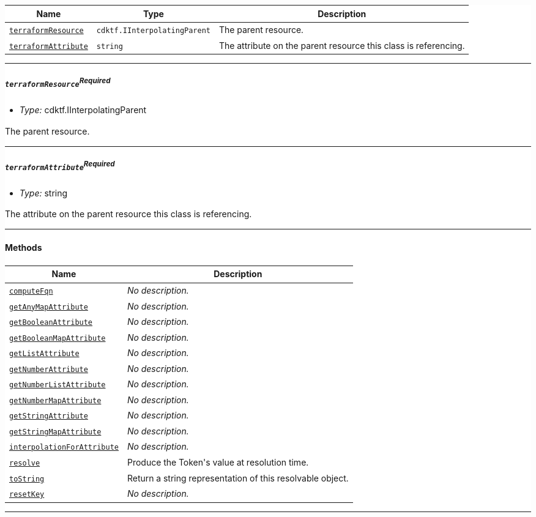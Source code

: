 | **Name** | **Type** | **Description** |
| --- | --- | --- |
| <code><a href="#@cdktf/provider-ionoscloud.s3BucketWebsiteConfiguration.S3BucketWebsiteConfigurationErrorDocumentOutputReference.Initializer.parameter.terraformResource">terraformResource</a></code> | <code>cdktf.IInterpolatingParent</code> | The parent resource. |
| <code><a href="#@cdktf/provider-ionoscloud.s3BucketWebsiteConfiguration.S3BucketWebsiteConfigurationErrorDocumentOutputReference.Initializer.parameter.terraformAttribute">terraformAttribute</a></code> | <code>string</code> | The attribute on the parent resource this class is referencing. |

---

##### `terraformResource`<sup>Required</sup> <a name="terraformResource" id="@cdktf/provider-ionoscloud.s3BucketWebsiteConfiguration.S3BucketWebsiteConfigurationErrorDocumentOutputReference.Initializer.parameter.terraformResource"></a>

- *Type:* cdktf.IInterpolatingParent

The parent resource.

---

##### `terraformAttribute`<sup>Required</sup> <a name="terraformAttribute" id="@cdktf/provider-ionoscloud.s3BucketWebsiteConfiguration.S3BucketWebsiteConfigurationErrorDocumentOutputReference.Initializer.parameter.terraformAttribute"></a>

- *Type:* string

The attribute on the parent resource this class is referencing.

---

#### Methods <a name="Methods" id="Methods"></a>

| **Name** | **Description** |
| --- | --- |
| <code><a href="#@cdktf/provider-ionoscloud.s3BucketWebsiteConfiguration.S3BucketWebsiteConfigurationErrorDocumentOutputReference.computeFqn">computeFqn</a></code> | *No description.* |
| <code><a href="#@cdktf/provider-ionoscloud.s3BucketWebsiteConfiguration.S3BucketWebsiteConfigurationErrorDocumentOutputReference.getAnyMapAttribute">getAnyMapAttribute</a></code> | *No description.* |
| <code><a href="#@cdktf/provider-ionoscloud.s3BucketWebsiteConfiguration.S3BucketWebsiteConfigurationErrorDocumentOutputReference.getBooleanAttribute">getBooleanAttribute</a></code> | *No description.* |
| <code><a href="#@cdktf/provider-ionoscloud.s3BucketWebsiteConfiguration.S3BucketWebsiteConfigurationErrorDocumentOutputReference.getBooleanMapAttribute">getBooleanMapAttribute</a></code> | *No description.* |
| <code><a href="#@cdktf/provider-ionoscloud.s3BucketWebsiteConfiguration.S3BucketWebsiteConfigurationErrorDocumentOutputReference.getListAttribute">getListAttribute</a></code> | *No description.* |
| <code><a href="#@cdktf/provider-ionoscloud.s3BucketWebsiteConfiguration.S3BucketWebsiteConfigurationErrorDocumentOutputReference.getNumberAttribute">getNumberAttribute</a></code> | *No description.* |
| <code><a href="#@cdktf/provider-ionoscloud.s3BucketWebsiteConfiguration.S3BucketWebsiteConfigurationErrorDocumentOutputReference.getNumberListAttribute">getNumberListAttribute</a></code> | *No description.* |
| <code><a href="#@cdktf/provider-ionoscloud.s3BucketWebsiteConfiguration.S3BucketWebsiteConfigurationErrorDocumentOutputReference.getNumberMapAttribute">getNumberMapAttribute</a></code> | *No description.* |
| <code><a href="#@cdktf/provider-ionoscloud.s3BucketWebsiteConfiguration.S3BucketWebsiteConfigurationErrorDocumentOutputReference.getStringAttribute">getStringAttribute</a></code> | *No description.* |
| <code><a href="#@cdktf/provider-ionoscloud.s3BucketWebsiteConfiguration.S3BucketWebsiteConfigurationErrorDocumentOutputReference.getStringMapAttribute">getStringMapAttribute</a></code> | *No description.* |
| <code><a href="#@cdktf/provider-ionoscloud.s3BucketWebsiteConfiguration.S3BucketWebsiteConfigurationErrorDocumentOutputReference.interpolationForAttribute">interpolationForAttribute</a></code> | *No description.* |
| <code><a href="#@cdktf/provider-ionoscloud.s3BucketWebsiteConfiguration.S3BucketWebsiteConfigurationErrorDocumentOutputReference.resolve">resolve</a></code> | Produce the Token's value at resolution time. |
| <code><a href="#@cdktf/provider-ionoscloud.s3BucketWebsiteConfiguration.S3BucketWebsiteConfigurationErrorDocumentOutputReference.toString">toString</a></code> | Return a string representation of this resolvable object. |
| <code><a href="#@cdktf/provider-ionoscloud.s3BucketWebsiteConfiguration.S3BucketWebsiteConfigurationErrorDocumentOutputReference.resetKey">resetKey</a></code> | *No description.* |

---